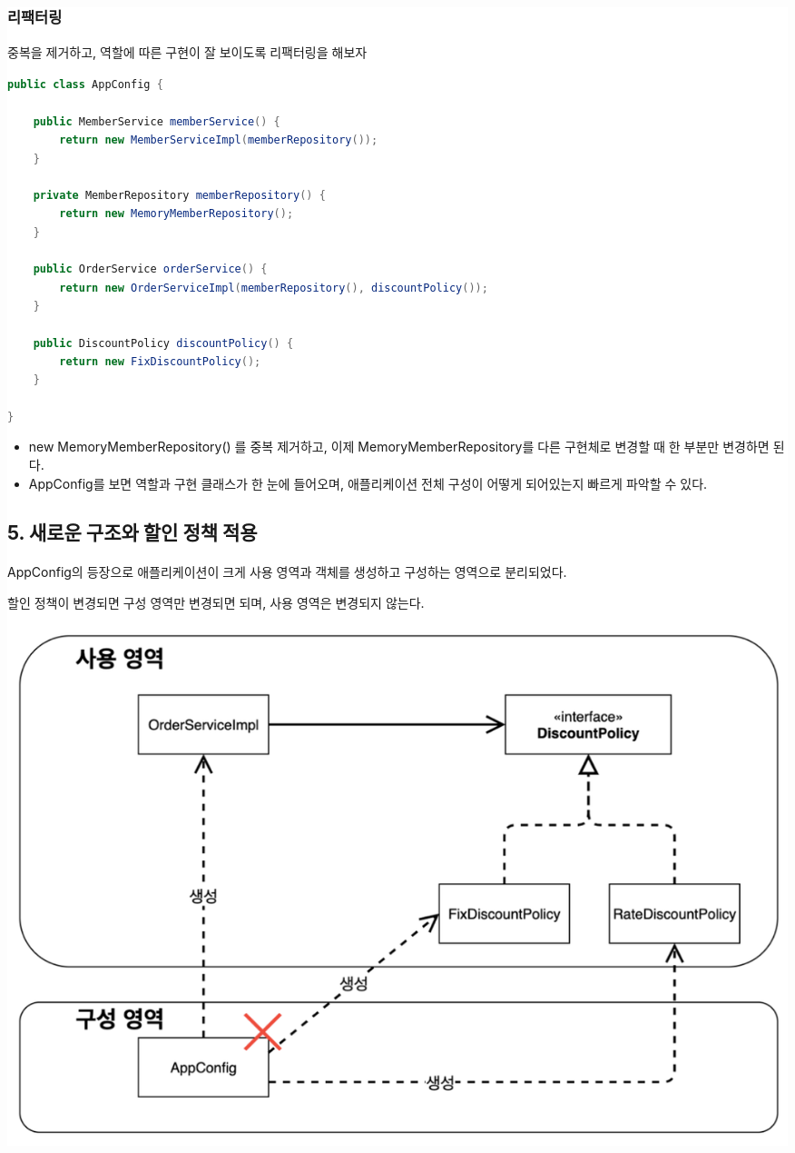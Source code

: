 ### 리팩터링

중복을 제거하고, 역할에 따른 구현이 잘 보이도록 리팩터링을 해보자

```java
public class AppConfig {

    public MemberService memberService() {
        return new MemberServiceImpl(memberRepository());
    }

    private MemberRepository memberRepository() {
        return new MemoryMemberRepository();
    }

    public OrderService orderService() {
        return new OrderServiceImpl(memberRepository(), discountPolicy());
    }

    public DiscountPolicy discountPolicy() {
        return new FixDiscountPolicy();
    }

}
```

- new MemoryMemberRepository() 를 중복 제거하고, 이제 MemoryMemberRepository를 다른 구현체로 변경할 때 한 부분만 변경하면 된다.
- AppConfig를 보면 역할과 구현 클래스가 한 눈에 들어오며, 애플리케이션 전체 구성이 어떻게 되어있는지 빠르게 파악할 수 있다.

## 5. 새로운 구조와 할인 정책 적용

AppConfig의 등장으로 애플리케이션이 크게 사용 영역과 객체를 생성하고 구성하는 영역으로 분리되었다.

할인 정책이 변경되면 구성 영역만 변경되면 되며, 사용 영역은 변경되지 않는다.

![](../../.vuepress/public/images/spring/basic/03-08.png)

